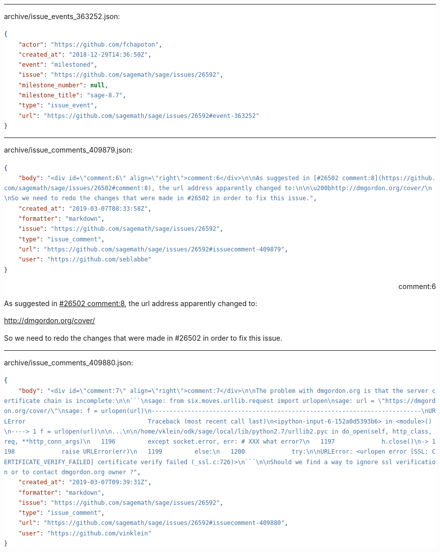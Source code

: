 

---

archive/issue_events_363252.json:
```json
{
    "actor": "https://github.com/fchapoton",
    "created_at": "2018-12-29T14:36:50Z",
    "event": "milestoned",
    "issue": "https://github.com/sagemath/sage/issues/26592",
    "milestone_number": null,
    "milestone_title": "sage-8.7",
    "type": "issue_event",
    "url": "https://github.com/sagemath/sage/issues/26592#event-363252"
}
```



---

archive/issue_comments_409879.json:
```json
{
    "body": "<div id=\"comment:6\" align=\"right\">comment:6</div>\n\nAs suggested in [#26502 comment:8](https://github.com/sagemath/sage/issues/26502#comment:8), the url address apparently changed to:\n\n\u200bhttp://dmgordon.org/cover/\n\nSo we need to redo the changes that were made in #26502 in order to fix this issue.",
    "created_at": "2019-03-07T08:33:58Z",
    "formatter": "markdown",
    "issue": "https://github.com/sagemath/sage/issues/26592",
    "type": "issue_comment",
    "url": "https://github.com/sagemath/sage/issues/26592#issuecomment-409879",
    "user": "https://github.com/seblabbe"
}
```

<div id="comment:6" align="right">comment:6</div>

As suggested in [#26502 comment:8](https://github.com/sagemath/sage/issues/26502#comment:8), the url address apparently changed to:

​http://dmgordon.org/cover/

So we need to redo the changes that were made in #26502 in order to fix this issue.



---

archive/issue_comments_409880.json:
```json
{
    "body": "<div id=\"comment:7\" align=\"right\">comment:7</div>\n\nThe problem with dmgordon.org is that the server certificate chain is incomplete:\n\n```\nsage: from six.moves.urllib.request import urlopen\nsage: url = \"https://dmgordon.org/cover/\"\nsage: f = urlopen(url)\n---------------------------------------------------------------------------\nURLError                                  Traceback (most recent call last)\n<ipython-input-6-152a0d5393b6> in <module>()\n----> 1 f = urlopen(url)\n\n...\n\n/home/vklein/odk/sage/local/lib/python2.7/urllib2.pyc in do_open(self, http_class, req, **http_conn_args)\n   1196         except socket.error, err: # XXX what error?\n   1197             h.close()\n-> 1198             raise URLError(err)\n   1199         else:\n   1200             try:\n\nURLError: <urlopen error [SSL: CERTIFICATE_VERIFY_FAILED] certificate verify failed (_ssl.c:726)>\n```\n\nShould we find a way to ignore ssl verification or to contact dmgordon.org owner ?",
    "created_at": "2019-03-07T09:39:31Z",
    "formatter": "markdown",
    "issue": "https://github.com/sagemath/sage/issues/26592",
    "type": "issue_comment",
    "url": "https://github.com/sagemath/sage/issues/26592#issuecomment-409880",
    "user": "https://github.com/vinklein"
}
```